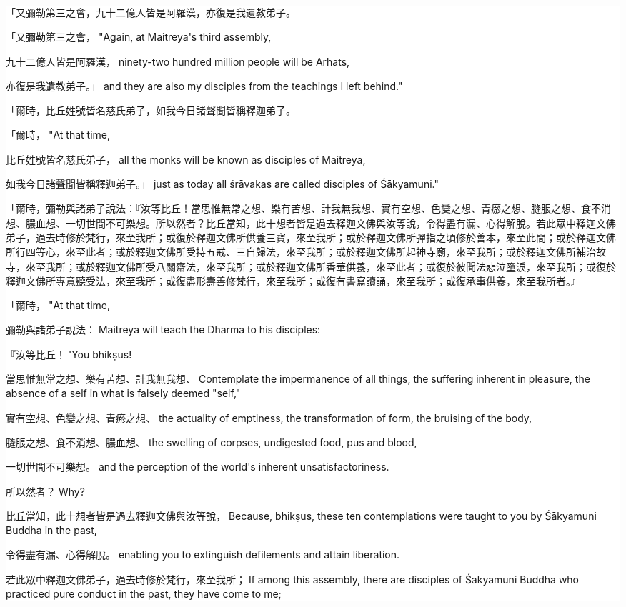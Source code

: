 「又彌勒第三之會，九十二億人皆是阿羅漢，亦復是我遺教弟子。

「又彌勒第三之會，
"Again, at Maitreya's third assembly,

九十二億人皆是阿羅漢，
ninety-two hundred million people will be Arhats,

亦復是我遺教弟子。」
and they are also my disciples from the teachings I left behind."

「爾時，比丘姓號皆名慈氏弟子，如我今日諸聲聞皆稱釋迦弟子。

「爾時，
"At that time,

比丘姓號皆名慈氏弟子，
all the monks will be known as disciples of Maitreya,

如我今日諸聲聞皆稱釋迦弟子。」
just as today all śrāvakas are called disciples of Śākyamuni."

「爾時，彌勒與諸弟子說法：『汝等比丘！當思惟無常之想、樂有苦想、計我無我想、實有空想、色變之想、青瘀之想、膖脹之想、食不消想、膿血想、一切世間不可樂想。所以然者？比丘當知，此十想者皆是過去釋迦文佛與汝等說，令得盡有漏、心得解脫。若此眾中釋迦文佛弟子，過去時修於梵行，來至我所；或復於釋迦文佛所供養三寶，來至我所；或於釋迦文佛所彈指之頃修於善本，來至此間；或於釋迦文佛所行四等心，來至此者；或於釋迦文佛所受持五戒、三自歸法，來至我所；或於釋迦文佛所起神寺廟，來至我所；或於釋迦文佛所補治故寺，來至我所；或於釋迦文佛所受八關齋法，來至我所；或於釋迦文佛所香華供養，來至此者；或復於彼聞法悲泣墮淚，來至我所；或復於釋迦文佛所專意聽受法，來至我所；或復盡形壽善修梵行，來至我所；或復有書寫讀誦，來至我所；或復承事供養，來至我所者。』

「爾時，
"At that time,

彌勒與諸弟子說法：
Maitreya will teach the Dharma to his disciples:

『汝等比丘！
'You bhikṣus!

當思惟無常之想、樂有苦想、計我無我想、
Contemplate the impermanence of all things, the suffering inherent in pleasure, the absence of a self in what is falsely deemed "self,"

實有空想、色變之想、青瘀之想、
the actuality of emptiness, the transformation of form, the bruising of the body,

膖脹之想、食不消想、膿血想、
the swelling of corpses, undigested food, pus and blood,

一切世間不可樂想。
and the perception of the world's inherent unsatisfactoriness.

所以然者？
Why?

比丘當知，此十想者皆是過去釋迦文佛與汝等說，
Because, bhikṣus, these ten contemplations were taught to you by Śākyamuni Buddha in the past,

令得盡有漏、心得解脫。
enabling you to extinguish defilements and attain liberation.

若此眾中釋迦文佛弟子，過去時修於梵行，來至我所；
If among this assembly, there are disciples of Śākyamuni Buddha who practiced pure conduct in the past, they have come to me;
